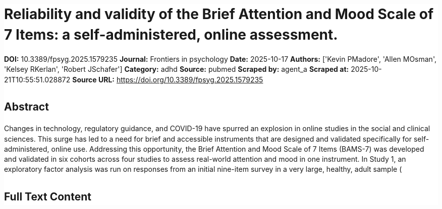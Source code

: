 # Reliability and validity of the Brief Attention and Mood Scale of 7 Items: a self-administered, online assessment.

**DOI:** 10.3389/fpsyg.2025.1579235
**Journal:** Frontiers in psychology
**Date:** 2025-10-17
**Authors:** ['Kevin PMadore', 'Allen MOsman', 'Kelsey RKerlan', 'Robert JSchafer']
**Category:** adhd
**Source:** pubmed
**Scraped by:** agent_a
**Scraped at:** 2025-10-21T10:55:51.028872
**Source URL:** https://doi.org/10.3389/fpsyg.2025.1579235

## Abstract

Changes in technology, regulatory guidance, and COVID-19 have spurred an explosion in online studies in the social and clinical sciences. This surge has led to a need for brief and accessible instruments that are designed and validated specifically for self-administered, online use. Addressing this opportunity, the Brief Attention and Mood Scale of 7 Items (BAMS-7) was developed and validated in six cohorts across four studies to assess real-world attention and mood in one instrument. In Study 1, an exploratory factor analysis was run on responses from an initial nine-item survey in a very large, healthy, adult sample (

## Full Text Content
